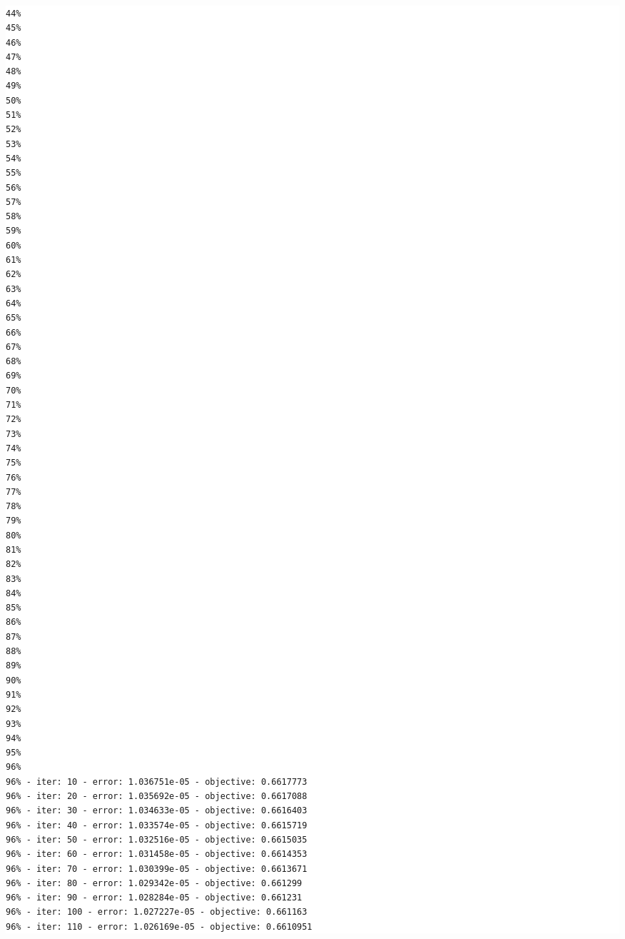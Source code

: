     44%
    45%
    46%
    47%
    48%
    49%
    50%
    51%
    52%
    53%
    54%
    55%
    56%
    57%
    58%
    59%
    60%
    61%
    62%
    63%
    64%
    65%
    66%
    67%
    68%
    69%
    70%
    71%
    72%
    73%
    74%
    75%
    76%
    77%
    78%
    79%
    80%
    81%
    82%
    83%
    84%
    85%
    86%
    87%
    88%
    89%
    90%
    91%
    92%
    93%
    94%
    95%
    96%
    96% - iter: 10 - error: 1.036751e-05 - objective: 0.6617773
    96% - iter: 20 - error: 1.035692e-05 - objective: 0.6617088
    96% - iter: 30 - error: 1.034633e-05 - objective: 0.6616403
    96% - iter: 40 - error: 1.033574e-05 - objective: 0.6615719
    96% - iter: 50 - error: 1.032516e-05 - objective: 0.6615035
    96% - iter: 60 - error: 1.031458e-05 - objective: 0.6614353
    96% - iter: 70 - error: 1.030399e-05 - objective: 0.6613671
    96% - iter: 80 - error: 1.029342e-05 - objective: 0.661299
    96% - iter: 90 - error: 1.028284e-05 - objective: 0.661231
    96% - iter: 100 - error: 1.027227e-05 - objective: 0.661163
    96% - iter: 110 - error: 1.026169e-05 - objective: 0.6610951
